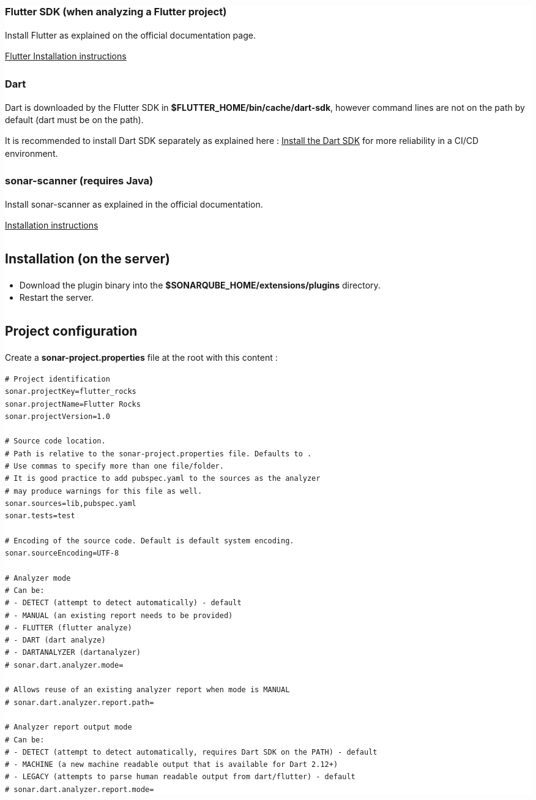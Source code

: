 ### Flutter SDK (when analyzing a Flutter project)

Install Flutter as explained on the official documentation page.

[Flutter Installation instructions](https://flutter.dev/docs/get-started/install)

### Dart

Dart is downloaded by the Flutter SDK in **$FLUTTER_HOME/bin/cache/dart-sdk**, however command lines are not on the path by default (dart must be on the path).

It is recommended to install Dart SDK separately as explained here : [Install the Dart SDK](https://dart.dev/get-dart) for more reliability in a CI/CD environment.

### sonar-scanner (requires Java)

Install sonar-scanner as explained in the official documentation.

[Installation instructions](https://docs.sonarqube.org/latest/analysis/scan/sonarscanner/)


## Installation (on the server)

- Download the plugin binary into the **$SONARQUBE_HOME/extensions/plugins** directory.
- Restart the server.

## Project configuration

Create a **sonar-project.properties** file at the root with this content :

```properties
# Project identification
sonar.projectKey=flutter_rocks
sonar.projectName=Flutter Rocks
sonar.projectVersion=1.0
	
# Source code location.
# Path is relative to the sonar-project.properties file. Defaults to .
# Use commas to specify more than one file/folder.
# It is good practice to add pubspec.yaml to the sources as the analyzer
# may produce warnings for this file as well.
sonar.sources=lib,pubspec.yaml
sonar.tests=test

# Encoding of the source code. Default is default system encoding.
sonar.sourceEncoding=UTF-8

# Analyzer mode
# Can be:
# - DETECT (attempt to detect automatically) - default
# - MANUAL (an existing report needs to be provided)
# - FLUTTER (flutter analyze)
# - DART (dart analyze)
# - DARTANALYZER (dartanalyzer)
# sonar.dart.analyzer.mode= 

# Allows reuse of an existing analyzer report when mode is MANUAL
# sonar.dart.analyzer.report.path=

# Analyzer report output mode
# Can be:
# - DETECT (attempt to detect automatically, requires Dart SDK on the PATH) - default
# - MACHINE (a new machine readable output that is available for Dart 2.12+)
# - LEGACY (attempts to parse human readable output from dart/flutter) - default
# sonar.dart.analyzer.report.mode= 
```
